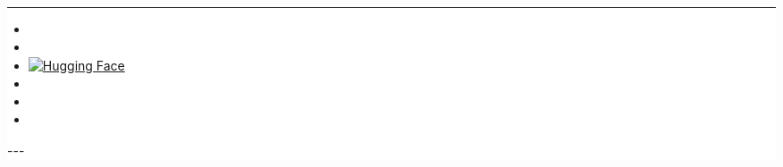 
---
<ul class="list-style-none">
    <li class="d-inline-block mr-1">
        <a href="https://discord.gg/MhZn5Nc39h"><span><i class="fa-brands fa-discord"></i></span></a>
    </li>
    <li class="d-inline-block mr-1">
        <a href="https://www.youtube.com/@llmware"><span><i class="fa-brands fa-youtube"></i></span></a>
    </li>
    <li class="d-inline-block mr-1">
        <a href="https://huggingface.co/llmware"><span><img src="assets/images/hf-logo.svg" alt="Hugging Face" class="hugging-face-logo"/></span></a>
    </li>
    <li class="d-inline-block mr-1">
        <a href="https://www.linkedin.com/company/aibloks/"><span><i class="fa-brands fa-linkedin"></i></span></a>
    </li>
    <li class="d-inline-block mr-1">
        <a href="https://twitter.com/AiBloks"><span><i class="fa-brands fa-square-x-twitter"></i></span></a>
    </li>
    <li class="d-inline-block mr-1">
        <a href="https://www.instagram.com/aibloks/"><span><i class="fa-brands fa-instagram"></i></span></a>
    </li>
</ul>
---

